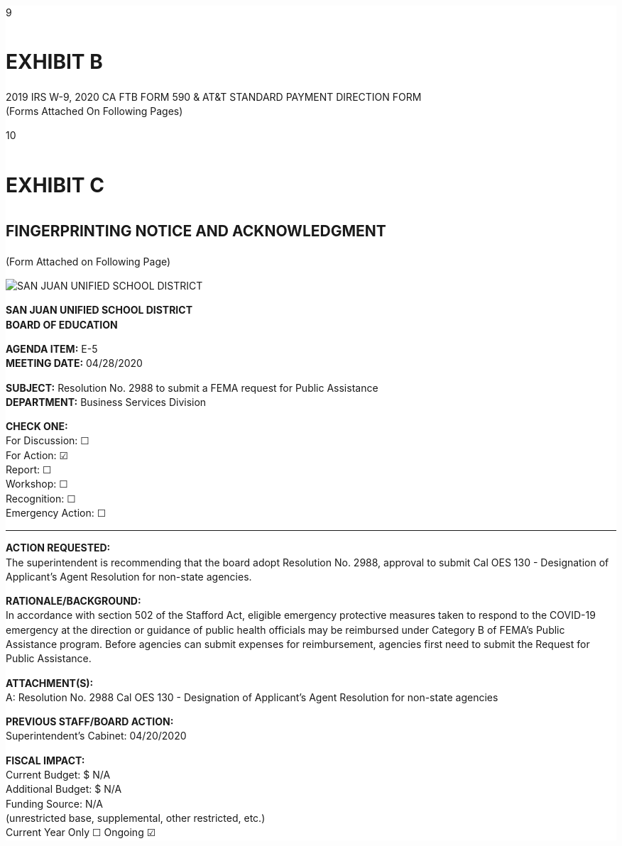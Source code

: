 
9

# EXHIBIT B
2019 IRS W-9, 2020 CA FTB FORM 590 & AT&T STANDARD PAYMENT DIRECTION FORM  
(Forms Attached On Following Pages)  

10

# EXHIBIT C

## FINGERPRINTING NOTICE AND ACKNOWLEDGMENT

(Form Attached on Following Page)

![SAN JUAN UNIFIED SCHOOL DISTRICT](https://via.placeholder.com/150)

**SAN JUAN UNIFIED SCHOOL DISTRICT**  
**BOARD OF EDUCATION**  

**AGENDA ITEM:** E-5  
**MEETING DATE:** 04/28/2020  

**SUBJECT:** Resolution No. 2988 to submit a FEMA request for Public Assistance  
**DEPARTMENT:** Business Services Division  

**CHECK ONE:**  
For Discussion: ☐  
For Action: ☑  
Report: ☐  
Workshop: ☐  
Recognition: ☐  
Emergency Action: ☐  

---

**ACTION REQUESTED:**  
The superintendent is recommending that the board adopt Resolution No. 2988, approval to submit Cal OES 130 - Designation of Applicant’s Agent Resolution for non-state agencies.  

**RATIONALE/BACKGROUND:**  
In accordance with section 502 of the Stafford Act, eligible emergency protective measures taken to respond to the COVID-19 emergency at the direction or guidance of public health officials may be reimbursed under Category B of FEMA’s Public Assistance program. Before agencies can submit expenses for reimbursement, agencies first need to submit the Request for Public Assistance.  

**ATTACHMENT(S):**  
A: Resolution No. 2988 Cal OES 130 - Designation of Applicant’s Agent Resolution for non-state agencies  

**PREVIOUS STAFF/BOARD ACTION:**  
Superintendent’s Cabinet: 04/20/2020  

**FISCAL IMPACT:**  
Current Budget: $ N/A  
Additional Budget: $ N/A  
Funding Source: N/A  
(unrestricted base, supplemental, other restricted, etc.)  
Current Year Only ☐ Ongoing ☑  
